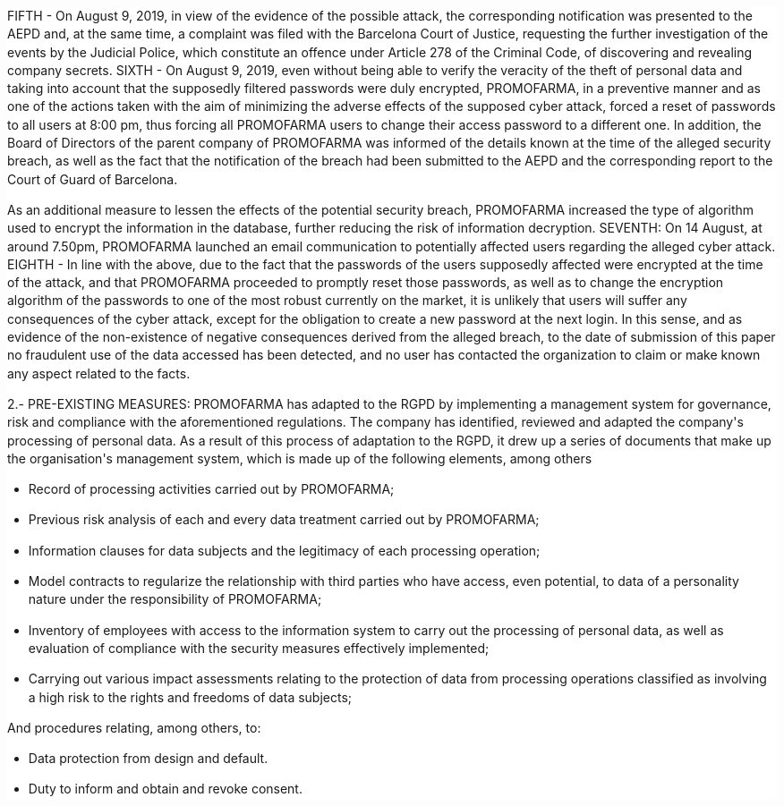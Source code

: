 FIFTH - On August 9, 2019, in view of the evidence of the possible attack, the corresponding notification was presented to the AEPD and, at the same time, a complaint was filed with the Barcelona Court of Justice, requesting the further investigation of the events by the Judicial Police, which constitute an offence under Article 278 of the Criminal Code, of discovering and revealing company secrets.
SIXTH - On August 9, 2019, even without being able to verify the veracity of the theft of personal data and taking into account that the supposedly filtered passwords were duly encrypted, PROMOFARMA, in a preventive manner and as one of the actions taken with the aim of minimizing the adverse effects of the supposed cyber attack, forced a reset of passwords to all users at 8:00 pm, thus forcing all PROMOFARMA users to change their access password to a different one.
In addition, the Board of Directors of the parent company of PROMOFARMA was informed of the details known at the time of the alleged security breach, as well as the fact that the notification of the breach had been submitted to the AEPD and the corresponding report to the Court of Guard of Barcelona.
 

As an additional measure to lessen the effects of the potential security breach, PROMOFARMA increased the type of algorithm used to encrypt the information in the database, further reducing the risk of information decryption.
SEVENTH: On 14 August, at around 7.50pm, PROMOFARMA launched an email communication to potentially affected users regarding the alleged cyber attack.
EIGHTH - In line with the above, due to the fact that the passwords of the users supposedly affected were encrypted at the time of the attack, and that PROMOFARMA proceeded to promptly reset those passwords, as well as to change the encryption algorithm of the passwords to one of the most robust currently on the market, it is unlikely that users will suffer any consequences of the cyber attack, except for the obligation to create a new password at the next login.
In this sense, and as evidence of the non-existence of negative consequences derived from the alleged breach, to the date of submission of this paper no fraudulent use of the data accessed has been detected, and no user has contacted the organization to claim or make known any aspect related to the facts.

2.- PRE-EXISTING MEASURES:
PROMOFARMA has adapted to the RGPD by implementing a management system for governance, risk and compliance with the aforementioned regulations. The company has identified, reviewed and adapted the company's processing of personal data.
As a result of this process of adaptation to the RGPD, it drew up a series of documents that make up the organisation's management system, which is made up of the following elements, among others
- Record of processing activities carried out by PROMOFARMA;

- Previous risk analysis of each and every data treatment carried out by PROMOFARMA;
- Information clauses for data subjects and the legitimacy of each processing operation;

- Model contracts to regularize the relationship with third parties who have access, even potential, to data of a personality nature under the responsibility of PROMOFARMA;
- Inventory of employees with access to the information system to carry out the processing of personal data, as well as evaluation of compliance with the security measures effectively implemented;
- Carrying out various impact assessments relating to the protection of data from processing operations classified as involving a high risk to the rights and freedoms of data subjects;
 

And procedures relating, among others, to:
- Data protection from design and default.

- Duty to inform and obtain and revoke consent.
